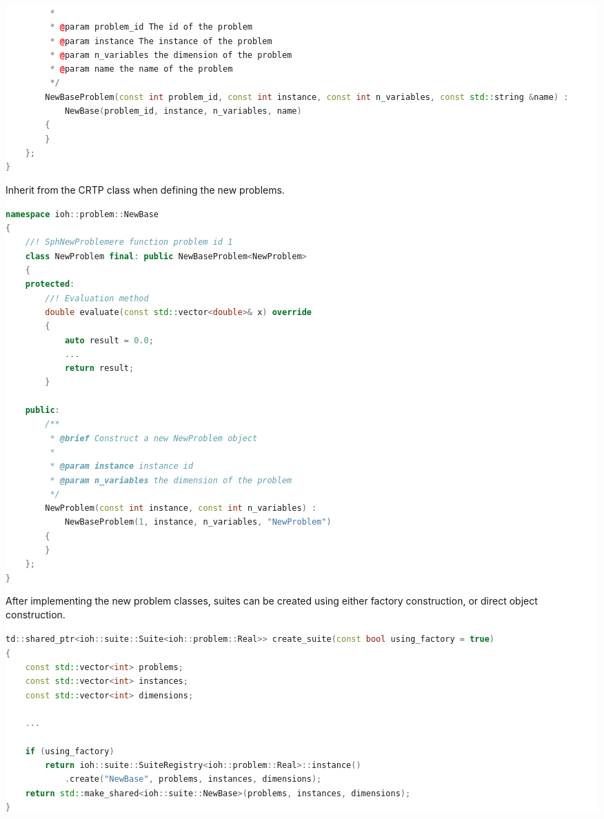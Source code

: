 ```cpp
         * 
         * @param problem_id The id of the problem
         * @param instance The instance of the problem
         * @param n_variables the dimension of the problem
         * @param name the name of the problem
         */
        NewBaseProblem(const int problem_id, const int instance, const int n_variables, const std::string &name) :
            NewBase(problem_id, instance, n_variables, name)
        {
        }
    };
}
```

Inherit from the CRTP class when defining the new problems.

```cpp
namespace ioh::problem::NewBase
{
    //! SphNewProblemere function problem id 1
    class NewProblem final: public NewBaseProblem<NewProblem>
    {
    protected:
        //! Evaluation method
        double evaluate(const std::vector<double>& x) override
        {
            auto result = 0.0;
            ...
            return result;
        }
        
    public:
        /**
         * @brief Construct a new NewProblem object
         * 
         * @param instance instance id
         * @param n_variables the dimension of the problem
         */
        NewProblem(const int instance, const int n_variables) :
            NewBaseProblem(1, instance, n_variables, "NewProblem")
        {
        }
    };
}
```

After implementing the new problem classes, suites can be created using either factory construction, or direct object construction.
```cpp
td::shared_ptr<ioh::suite::Suite<ioh::problem::Real>> create_suite(const bool using_factory = true)
{
    const std::vector<int> problems;
    const std::vector<int> instances;
    const std::vector<int> dimensions;

    ...

    if (using_factory)
        return ioh::suite::SuiteRegistry<ioh::problem::Real>::instance()
            .create("NewBase", problems, instances, dimensions);
    return std::make_shared<ioh::suite::NewBase>(problems, instances, dimensions);
}
```
